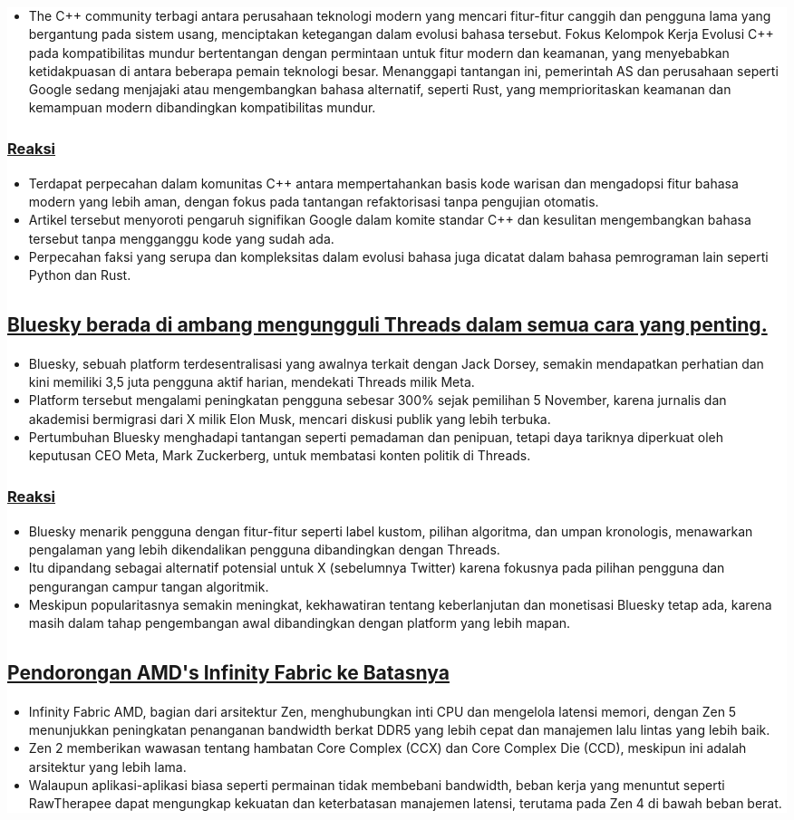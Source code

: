 - The C++ community terbagi antara perusahaan teknologi modern yang mencari fitur-fitur canggih dan pengguna lama yang bergantung pada sistem usang, menciptakan ketegangan dalam evolusi bahasa tersebut. Fokus Kelompok Kerja Evolusi C++ pada kompatibilitas mundur bertentangan dengan permintaan untuk fitur modern dan keamanan, yang menyebabkan ketidakpuasan di antara beberapa pemain teknologi besar. Menanggapi tantangan ini, pemerintah AS dan perusahaan seperti Google sedang menjajaki atau mengembangkan bahasa alternatif, seperti Rust, yang memprioritaskan keamanan dan kemampuan modern dibandingkan kompatibilitas mundur.

### [Reaksi](https://news.ycombinator.com/item?id=42231489)

- Terdapat perpecahan dalam komunitas C++ antara mempertahankan basis kode warisan dan mengadopsi fitur bahasa modern yang lebih aman, dengan fokus pada tantangan refaktorisasi tanpa pengujian otomatis.
- Artikel tersebut menyoroti pengaruh signifikan Google dalam komite standar C++ dan kesulitan mengembangkan bahasa tersebut tanpa mengganggu kode yang sudah ada.
- Perpecahan faksi yang serupa dan kompleksitas dalam evolusi bahasa juga dicatat dalam bahasa pemrograman lain seperti Python dan Rust.

## [Bluesky berada di ambang mengungguli Threads dalam semua cara yang penting.](https://mashable.com/article/bluesky-gaining-ground-on-competitor-meta-threads)

- Bluesky, sebuah platform terdesentralisasi yang awalnya terkait dengan Jack Dorsey, semakin mendapatkan perhatian dan kini memiliki 3,5 juta pengguna aktif harian, mendekati Threads milik Meta.
- Platform tersebut mengalami peningkatan pengguna sebesar 300% sejak pemilihan 5 November, karena jurnalis dan akademisi bermigrasi dari X milik Elon Musk, mencari diskusi publik yang lebih terbuka.
- Pertumbuhan Bluesky menghadapi tantangan seperti pemadaman dan penipuan, tetapi daya tariknya diperkuat oleh keputusan CEO Meta, Mark Zuckerberg, untuk membatasi konten politik di Threads.

### [Reaksi](https://news.ycombinator.com/item?id=42231148)

- Bluesky menarik pengguna dengan fitur-fitur seperti label kustom, pilihan algoritma, dan umpan kronologis, menawarkan pengalaman yang lebih dikendalikan pengguna dibandingkan dengan Threads.
- Itu dipandang sebagai alternatif potensial untuk X (sebelumnya Twitter) karena fokusnya pada pilihan pengguna dan pengurangan campur tangan algoritmik.
- Meskipun popularitasnya semakin meningkat, kekhawatiran tentang keberlanjutan dan monetisasi Bluesky tetap ada, karena masih dalam tahap pengembangan awal dibandingkan dengan platform yang lebih mapan.

## [Pendorongan AMD's Infinity Fabric ke Batasnya](https://chipsandcheese.com/p/pushing-amds-infinity-fabric-to-its)

- Infinity Fabric AMD, bagian dari arsitektur Zen, menghubungkan inti CPU dan mengelola latensi memori, dengan Zen 5 menunjukkan peningkatan penanganan bandwidth berkat DDR5 yang lebih cepat dan manajemen lalu lintas yang lebih baik.
- Zen 2 memberikan wawasan tentang hambatan Core Complex (CCX) dan Core Complex Die (CCD), meskipun ini adalah arsitektur yang lebih lama.
- Walaupun aplikasi-aplikasi biasa seperti permainan tidak membebani bandwidth, beban kerja yang menuntut seperti RawTherapee dapat mengungkap kekuatan dan keterbatasan manajemen latensi, terutama pada Zen 4 di bawah beban berat.

